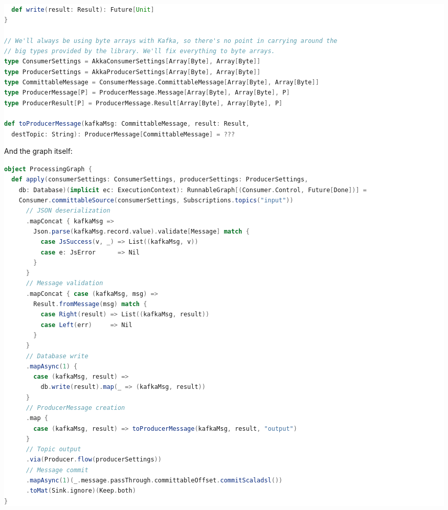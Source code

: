 ```scala
  def write(result: Result): Future[Unit]
}

// We'll always be using byte arrays with Kafka, so there's no point in carrying around the
// big types provided by the library. We'll fix everything to byte arrays.
type ConsumerSettings = AkkaConsumerSettings[Array[Byte], Array[Byte]]
type ProducerSettings = AkkaProducerSettings[Array[Byte], Array[Byte]]
type CommittableMessage = ConsumerMessage.CommittableMessage[Array[Byte], Array[Byte]]
type ProducerMessage[P] = ProducerMessage.Message[Array[Byte], Array[Byte], P]
type ProducerResult[P] = ProducerMessage.Result[Array[Byte], Array[Byte], P]

def toProducerMessage(kafkaMsg: CommittableMessage, result: Result, 
  destTopic: String): ProducerMessage[CommittableMessage] = ???
```

And the graph itself:

```scala
object ProcessingGraph {
  def apply(consumerSettings: ConsumerSettings, producerSettings: ProducerSettings,
    db: Database)(implicit ec: ExecutionContext): RunnableGraph[(Consumer.Control, Future[Done])] = 
    Consumer.committableSource(consumerSettings, Subscriptions.topics("input"))
      // JSON deserialization
      .mapConcat { kafkaMsg =>
        Json.parse(kafkaMsg.record.value).validate[Message] match {
          case JsSuccess(v, _) => List((kafkaMsg, v))
          case e: JsError      => Nil
        }
      }
      // Message validation
      .mapConcat { case (kafkaMsg, msg) => 
        Result.fromMessage(msg) match {
          case Right(result) => List((kafkaMsg, result))
          case Left(err)     => Nil
        }
      }
      // Database write
      .mapAsync(1) {
        case (kafkaMsg, result) => 
          db.write(result).map(_ => (kafkaMsg, result))
      }
      // ProducerMessage creation
      .map {
        case (kafkaMsg, result) => toProducerMessage(kafkaMsg, result, "output")
      }
      // Topic output
      .via(Producer.flow(producerSettings))
      // Message commit
      .mapAsync(1)(_.message.passThrough.committableOffset.commitScaladsl())
      .toMat(Sink.ignore)(Keep.both)
}
```
